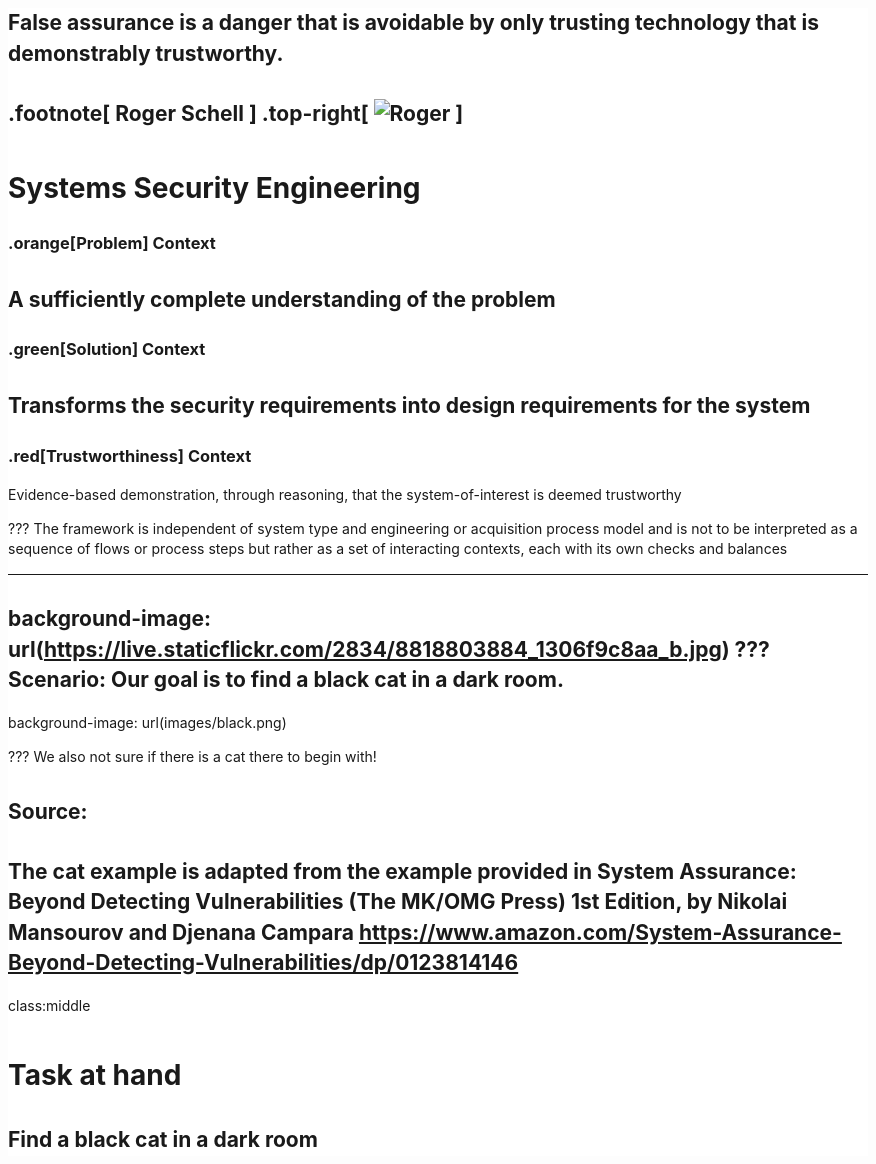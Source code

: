 ## False assurance is a danger that is avoidable by only trusting technology that is demonstrably trustworthy.

.footnote[
Roger Schell
]
.top-right[
![Roger](http://www.ieee-security.org/TC/SP2010/photos/.xvpics/0054_IMG-thumb.jpg)
]
---
# Systems Security Engineering

### .orange[Problem] Context
A sufficiently complete understanding of the problem
--

### .green[Solution] Context
Transforms the security requirements into design requirements for the system
--

### .red[Trustworthiness] Context
Evidence-based demonstration, through reasoning, that the system-of-interest is deemed trustworthy

???
The framework is independent of system type and engineering or acquisition process model and is not to be interpreted as a sequence of flows or process steps but rather as a set of interacting contexts, each with its own checks and balances

---

background-image: url(https://live.staticflickr.com/2834/8818803884_1306f9c8aa_b.jpg)
???
Scenario: Our goal is to find a black cat in a dark room.
---
background-image: url(images/black.png)

???
We also not sure if there is a cat there to begin with!
## Source:   
The cat example is adapted from the example provided in System Assurance: Beyond Detecting Vulnerabilities (The MK/OMG Press) 1st Edition, by Nikolai Mansourov  and Djenana Campara https://www.amazon.com/System-Assurance-Beyond-Detecting-Vulnerabilities/dp/0123814146
---
class:middle
# Task at hand
Find a **black cat** in a **dark room**  
--
